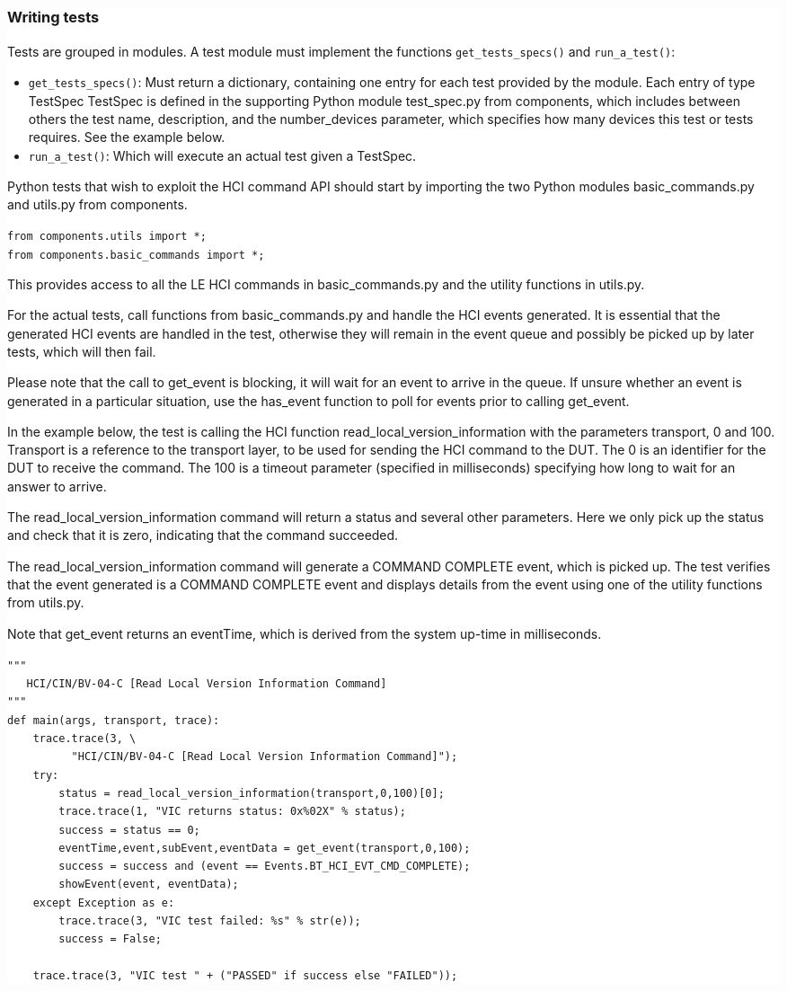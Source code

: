 ### Writing tests

Tests are grouped in modules.
A test module must implement the functions `get_tests_specs()` and `run_a_test()`:

* `get_tests_specs()`: Must return a dictionary, containing one entry for each test provided by the module. Each entry of type TestSpec TestSpec is defined in the supporting Python module test_spec.py from components, which includes between others the test name, description, and the number_devices parameter, which specifies how many devices this test or tests requires. See the example below.
* `run_a_test()`: Which will execute an actual test given a TestSpec.

Python tests that wish to exploit the HCI command API should start by importing the two Python modules basic_commands.py and utils.py from components.

```
from components.utils import *;
from components.basic_commands import *;
```

This provides access to all the LE HCI commands in basic_commands.py and the utility functions in utils.py.

For the actual tests, call functions from basic_commands.py and handle the HCI events generated. It is essential that the generated HCI events are handled in the test, otherwise they will remain in the event queue and possibly be picked up by later tests, which will then fail.

Please note that the call to get_event is blocking, it will wait for an event to arrive in the queue. If unsure whether an event is generated in a particular situation, use the has_event function to poll for events prior to calling get_event.

In the example below, the test is calling the HCI function read_local_version_information with the parameters transport, 0 and 100. Transport is a reference to the transport layer, to be used for sending the HCI command to the DUT. The 0 is an identifier for the DUT to receive the command. The 100 is a timeout parameter (specified in milliseconds) specifying how long to wait for an answer to arrive.

The read_local_version_information command will return a status and several other parameters. Here we only pick up the status and check that it is zero, indicating that the command succeeded.

The read_local_version_information command will generate a COMMAND COMPLETE event, which is picked up. The test verifies that the event generated is a COMMAND COMPLETE event and displays details from the event using one of the utility functions from utils.py.

Note that get_event returns an eventTime, which is derived from the system up-time in milliseconds.

```
"""
   HCI/CIN/BV-04-C [Read Local Version Information Command]
"""
def main(args, transport, trace):
    trace.trace(3, \
          "HCI/CIN/BV-04-C [Read Local Version Information Command]");
    try:
        status = read_local_version_information(transport,0,100)[0];
        trace.trace(1, "VIC returns status: 0x%02X" % status);
        success = status == 0;
        eventTime,event,subEvent,eventData = get_event(transport,0,100);
        success = success and (event == Events.BT_HCI_EVT_CMD_COMPLETE);
        showEvent(event, eventData);
    except Exception as e:
        trace.trace(3, "VIC test failed: %s" % str(e));
        success = False;

    trace.trace(3, "VIC test " + ("PASSED" if success else "FAILED"));
```
